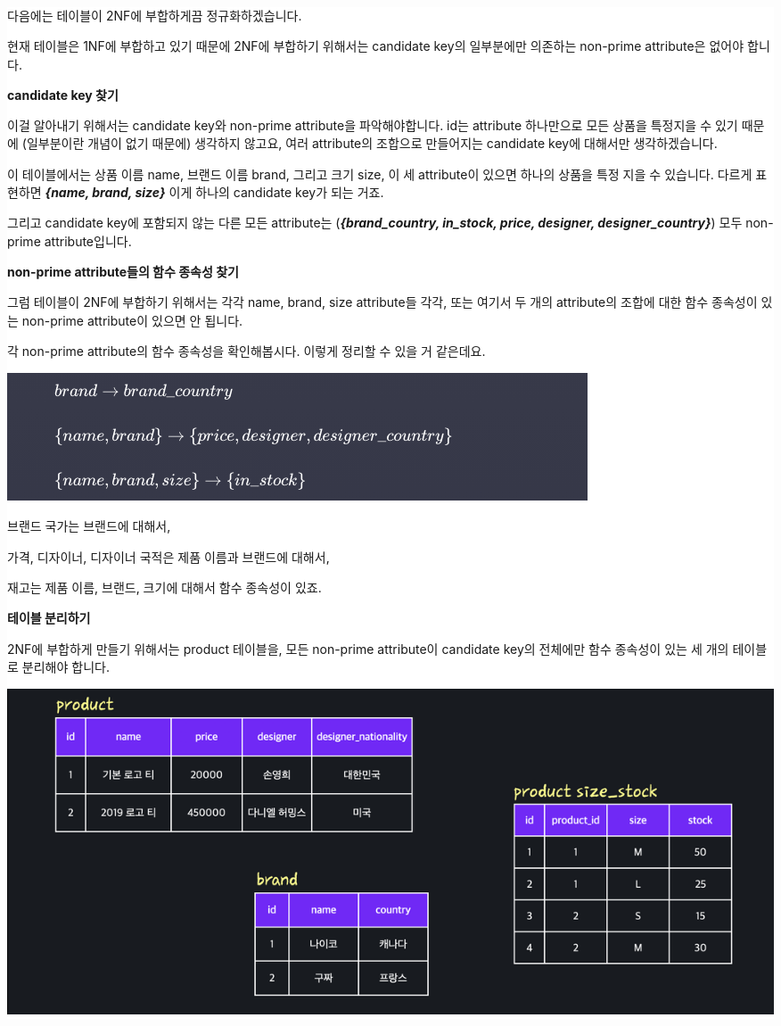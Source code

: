   다음에는 테이블이 2NF에 부합하게끔 정규화하겠습니다.

  현재 테이블은 1NF에 부합하고 있기 때문에 2NF에 부합하기 위해서는 candidate key의 일부분에만 의존하는 non-prime attribute은 없어야 합니다.

  

  **candidate key 찾기**

  이걸 알아내기 위해서는 candidate key와 non-prime attribute을 파악해야합니다. id는 attribute 하나만으로 모든 상품을 특정지을 수 있기 때문에 (일부분이란 개념이 없기 때문에) 생각하지 않고요, 여러 attribute의 조합으로 만들어지는 candidate key에 대해서만 생각하겠습니다.

  이 테이블에서는 상품 이름 name, 브랜드 이름 brand, 그리고 크기 size, 이 세 attribute이 있으면 하나의 상품을 특정 지을 수 있습니다. 다르게 표현하면 ***{name, brand, size}*** 이게 하나의 candidate key가 되는 거죠.

  그리고 candidate key에 포함되지 않는 다른 모든 attribute는 (***{brand_country, in_stock, price, designer, designer_country}***) 모두 non-prime attribute입니다.

  

  **non-prime attribute들의 함수 종속성 찾기**

  그럼 테이블이 2NF에 부합하기 위해서는 각각 name, brand, size attribute들 각각, 또는 여기서 두 개의 attribute의 조합에 대한 함수 종속성이 있는 non-prime attribute이 있으면 안 됩니다.

  각 non-prime attribute의 함수 종속성을 확인해봅시다. 이렇게 정리할 수 있을 거 같은데요.

  ![3_110](./resources/3_163.png)

  브랜드 국가는 브랜드에 대해서,

  가격, 디자이너, 디자이너 국적은 제품 이름과 브랜드에 대해서,

  재고는 제품 이름, 브랜드, 크기에 대해서 함수 종속성이 있죠.

  

  **테이블 분리하기**

  2NF에 부합하게 만들기 위해서는 product 테이블을, 모든 non-prime attribute이 candidate key의 전체에만 함수 종속성이 있는 세 개의 테이블로 분리해야 합니다.

  ![3_110](./resources/3_156.png)
